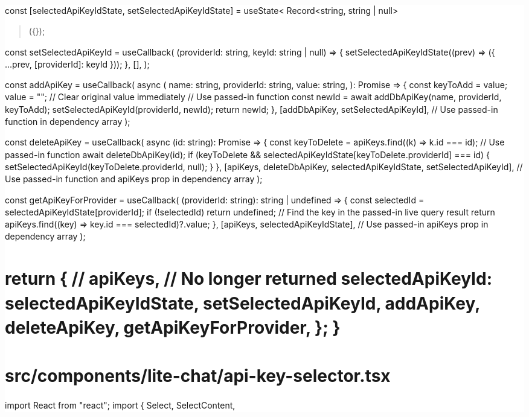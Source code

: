   const [selectedApiKeyIdState, setSelectedApiKeyIdState] = useState<
    Record<string, string | null>
  >({});

  const setSelectedApiKeyId = useCallback(
    (providerId: string, keyId: string | null) => {
      setSelectedApiKeyIdState((prev) => ({ ...prev, [providerId]: keyId }));
    },
    [],
  );

  const addApiKey = useCallback(
    async (
      name: string,
      providerId: string,
      value: string,
    ): Promise<string> => {
      const keyToAdd = value;
      value = ""; // Clear original value immediately
      // Use passed-in function
      const newId = await addDbApiKey(name, providerId, keyToAdd);
      setSelectedApiKeyId(providerId, newId);
      return newId;
    },
    [addDbApiKey, setSelectedApiKeyId], // Use passed-in function in dependency array
  );

  const deleteApiKey = useCallback(
    async (id: string): Promise<void> => {
      const keyToDelete = apiKeys.find((k) => k.id === id);
      // Use passed-in function
      await deleteDbApiKey(id);
      if (keyToDelete && selectedApiKeyIdState[keyToDelete.providerId] === id) {
        setSelectedApiKeyId(keyToDelete.providerId, null);
      }
    },
    [apiKeys, deleteDbApiKey, selectedApiKeyIdState, setSelectedApiKeyId], // Use passed-in function and apiKeys prop in dependency array
  );

  const getApiKeyForProvider = useCallback(
    (providerId: string): string | undefined => {
      const selectedId = selectedApiKeyIdState[providerId];
      if (!selectedId) return undefined;
      // Find the key in the passed-in live query result
      return apiKeys.find((key) => key.id === selectedId)?.value;
    },
    [apiKeys, selectedApiKeyIdState], // Use passed-in apiKeys prop in dependency array
  );

  return {
    // apiKeys, // No longer returned
    selectedApiKeyId: selectedApiKeyIdState,
    setSelectedApiKeyId,
    addApiKey,
    deleteApiKey,
    getApiKeyForProvider,
  };
}
========
src/components/lite-chat/api-key-selector.tsx
========
import React from "react";
import {
  Select,
  SelectContent,